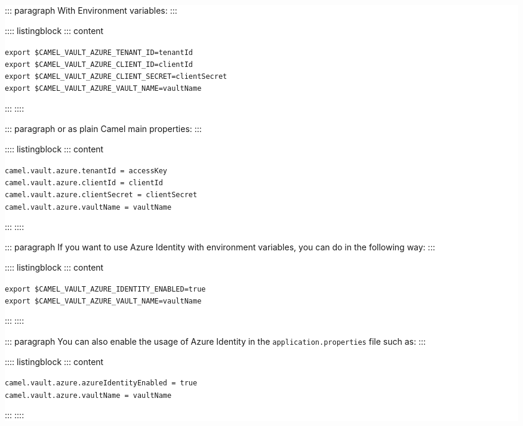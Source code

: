 ::: paragraph
With Environment variables:
:::

:::: listingblock
::: content
``` highlight
export $CAMEL_VAULT_AZURE_TENANT_ID=tenantId
export $CAMEL_VAULT_AZURE_CLIENT_ID=clientId
export $CAMEL_VAULT_AZURE_CLIENT_SECRET=clientSecret
export $CAMEL_VAULT_AZURE_VAULT_NAME=vaultName
```
:::
::::

::: paragraph
or as plain Camel main properties:
:::

:::: listingblock
::: content
``` highlight
camel.vault.azure.tenantId = accessKey
camel.vault.azure.clientId = clientId
camel.vault.azure.clientSecret = clientSecret
camel.vault.azure.vaultName = vaultName
```
:::
::::

::: paragraph
If you want to use Azure Identity with environment variables, you can do
in the following way:
:::

:::: listingblock
::: content
``` highlight
export $CAMEL_VAULT_AZURE_IDENTITY_ENABLED=true
export $CAMEL_VAULT_AZURE_VAULT_NAME=vaultName
```
:::
::::

::: paragraph
You can also enable the usage of Azure Identity in the
`application.properties` file such as:
:::

:::: listingblock
::: content
``` highlight
camel.vault.azure.azureIdentityEnabled = true
camel.vault.azure.vaultName = vaultName
```
:::
::::
